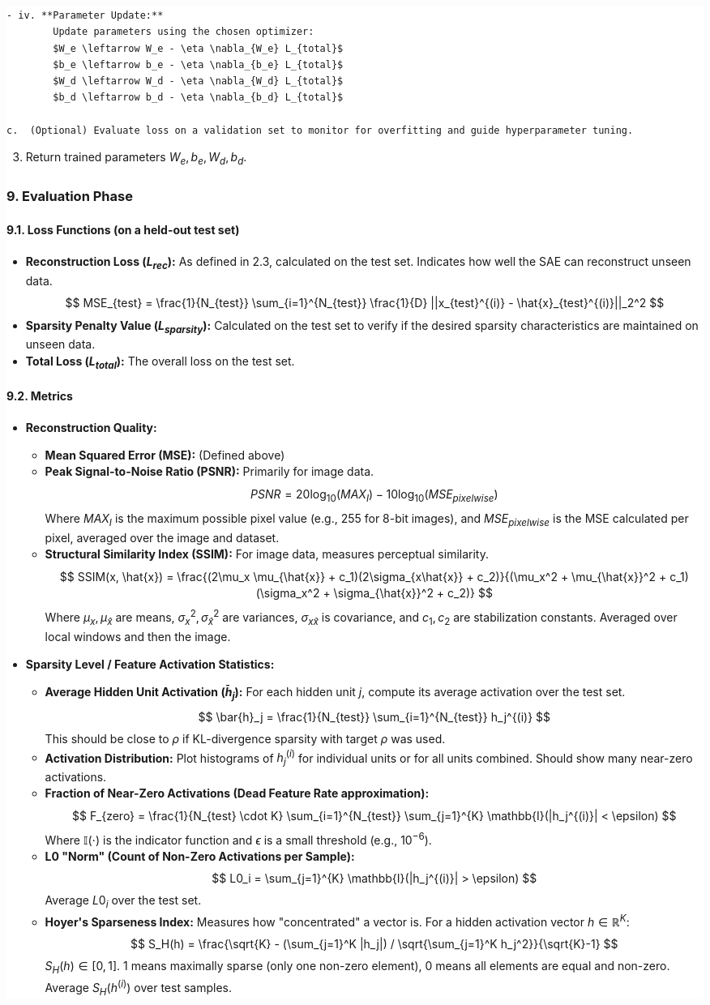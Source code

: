     - iv. **Parameter Update:**
            Update parameters using the chosen optimizer:
            $W_e \leftarrow W_e - \eta \nabla_{W_e} L_{total}$
            $b_e \leftarrow b_e - \eta \nabla_{b_e} L_{total}$
            $W_d \leftarrow W_d - \eta \nabla_{W_d} L_{total}$
            $b_d \leftarrow b_d - \eta \nabla_{b_d} L_{total}$

    c.  (Optional) Evaluate loss on a validation set to monitor for overfitting and guide hyperparameter tuning.

3.  Return trained parameters $W_e, b_e, W_d, b_d$.

### 9. Evaluation Phase

#### 9.1. Loss Functions (on a held-out test set)

*   **Reconstruction Loss ($L_{rec}$):** As defined in 2.3, calculated on the test set. Indicates how well the SAE can reconstruct unseen data.
    $$ MSE_{test} = \frac{1}{N_{test}} \sum_{i=1}^{N_{test}} \frac{1}{D} ||x_{test}^{(i)} - \hat{x}_{test}^{(i)}||_2^2 $$
*   **Sparsity Penalty Value ($L_{sparsity}$):** Calculated on the test set to verify if the desired sparsity characteristics are maintained on unseen data.
*   **Total Loss ($L_{total}$):** The overall loss on the test set.

#### 9.2. Metrics

*   **Reconstruction Quality:**
    *   **Mean Squared Error (MSE):** (Defined above)
    *   **Peak Signal-to-Noise Ratio (PSNR):** Primarily for image data.
        $$ PSNR = 20 \log_{10}(MAX_I) - 10 \log_{10}(MSE_{pixelwise}) $$
        Where $MAX_I$ is the maximum possible pixel value (e.g., 255 for 8-bit images), and $MSE_{pixelwise}$ is the MSE calculated per pixel, averaged over the image and dataset.
    *   **Structural Similarity Index (SSIM):** For image data, measures perceptual similarity.
        $$ SSIM(x, \hat{x}) = \frac{(2\mu_x \mu_{\hat{x}} + c_1)(2\sigma_{x\hat{x}} + c_2)}{(\mu_x^2 + \mu_{\hat{x}}^2 + c_1)(\sigma_x^2 + \sigma_{\hat{x}}^2 + c_2)} $$
        Where $\mu_x, \mu_{\hat{x}}$ are means, $\sigma_x^2, \sigma_{\hat{x}}^2$ are variances, $\sigma_{x\hat{x}}$ is covariance, and $c_1, c_2$ are stabilization constants. Averaged over local windows and then the image.

*   **Sparsity Level / Feature Activation Statistics:**
    *   **Average Hidden Unit Activation ($\bar{h}_j$):**
        For each hidden unit $j$, compute its average activation over the test set.
        $$ \bar{h}_j = \frac{1}{N_{test}} \sum_{i=1}^{N_{test}} h_j^{(i)} $$
        This should be close to $\rho$ if KL-divergence sparsity with target $\rho$ was used.
    *   **Activation Distribution:** Plot histograms of $h_j^{(i)}$ for individual units or for all units combined. Should show many near-zero activations.
    *   **Fraction of Near-Zero Activations (Dead Feature Rate approximation):**
        $$ F_{zero} = \frac{1}{N_{test} \cdot K} \sum_{i=1}^{N_{test}} \sum_{j=1}^{K} \mathbb{I}(|h_j^{(i)}| < \epsilon) $$
        Where $\mathbb{I}(\cdot)$ is the indicator function and $\epsilon$ is a small threshold (e.g., $10^{-6}$).
    *   **L0 "Norm" (Count of Non-Zero Activations per Sample):**
        $$ L0_i = \sum_{j=1}^{K} \mathbb{I}(|h_j^{(i)}| > \epsilon) $$
        Average $L0_i$ over the test set.
    *   **Hoyer's Sparseness Index:** Measures how "concentrated" a vector is. For a hidden activation vector $h \in \mathbb{R}^K$:
        $$ S_H(h) = \frac{\sqrt{K} - (\sum_{j=1}^K |h_j|) / \sqrt{\sum_{j=1}^K h_j^2}}{\sqrt{K}-1} $$
        $S_H(h) \in [0, 1]$. $1$ means maximally sparse (only one non-zero element), $0$ means all elements are equal and non-zero. Average $S_H(h^{(i)})$ over test samples.
